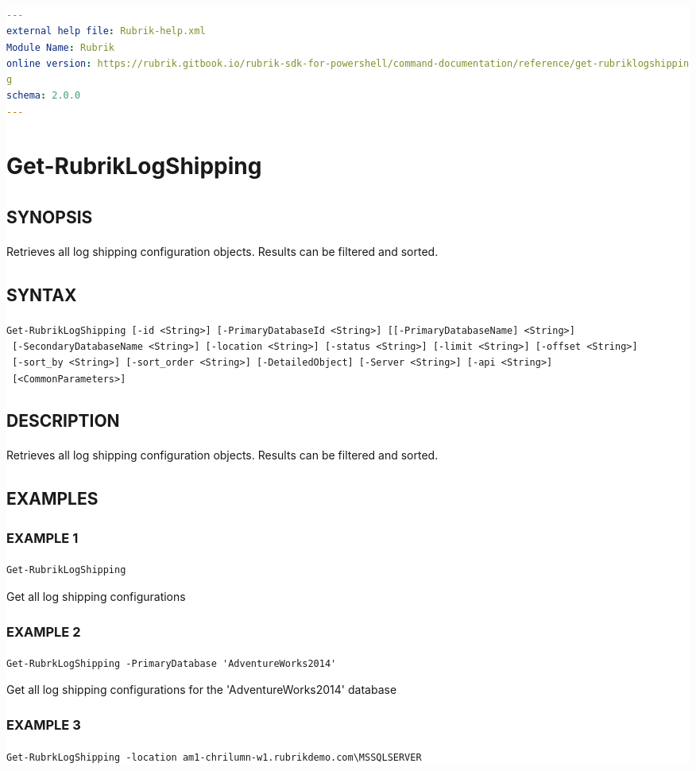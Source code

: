 ```yaml
---
external help file: Rubrik-help.xml
Module Name: Rubrik
online version: https://rubrik.gitbook.io/rubrik-sdk-for-powershell/command-documentation/reference/get-rubriklogshipping
schema: 2.0.0
---
```


# Get-RubrikLogShipping

## SYNOPSIS
Retrieves all log shipping configuration objects.
Results can be filtered and sorted.

## SYNTAX

```
Get-RubrikLogShipping [-id <String>] [-PrimaryDatabaseId <String>] [[-PrimaryDatabaseName] <String>]
 [-SecondaryDatabaseName <String>] [-location <String>] [-status <String>] [-limit <String>] [-offset <String>]
 [-sort_by <String>] [-sort_order <String>] [-DetailedObject] [-Server <String>] [-api <String>]
 [<CommonParameters>]
```

## DESCRIPTION
Retrieves all log shipping configuration objects.
Results can be filtered and sorted.

## EXAMPLES

### EXAMPLE 1
```
Get-RubrikLogShipping
```

Get all log shipping configurations

### EXAMPLE 2
```
Get-RubrkLogShipping -PrimaryDatabase 'AdventureWorks2014'
```

Get all log shipping configurations for the 'AdventureWorks2014' database

### EXAMPLE 3
```
Get-RubrkLogShipping -location am1-chrilumn-w1.rubrikdemo.com\MSSQLSERVER
```
